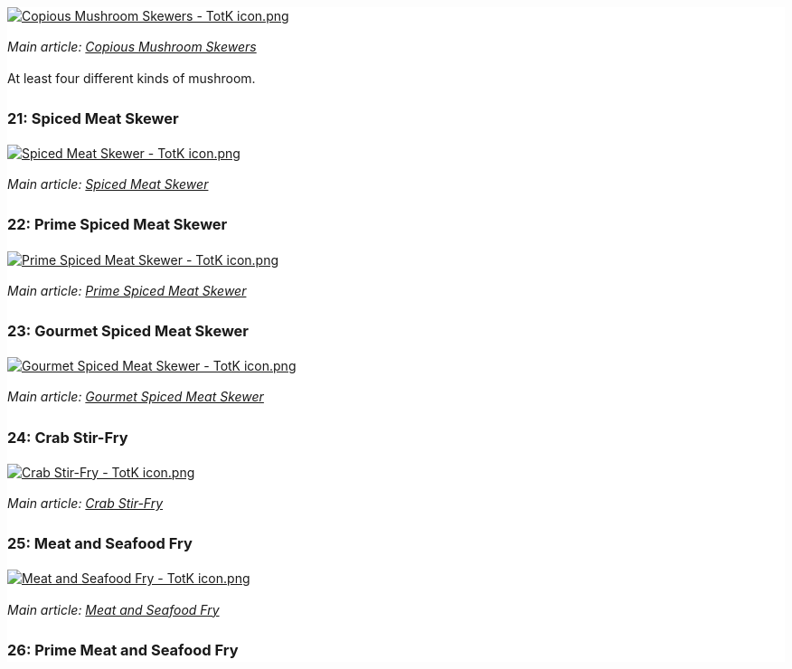 [![Copious Mushroom Skewers - TotK icon.png](https://www.zeldadungeon.net/wiki/images/thumb/d/da/Copious_Mushroom_Skewers_-_TotK_icon.png/144px-Copious_Mushroom_Skewers_-_TotK_icon.png)](https://www.zeldadungeon.net/wiki/File:Copious_Mushroom_Skewers_-_TotK_icon.png)

_Main article: [Copious Mushroom Skewers](https://www.zeldadungeon.net/wiki/Copious_Mushroom_Skewers "Copious Mushroom Skewers")_

At least four different kinds of mushroom.

### 21: Spiced Meat Skewer

[![Spiced Meat Skewer - TotK icon.png](https://www.zeldadungeon.net/wiki/images/thumb/f/f9/Spiced_Meat_Skewer_-_TotK_icon.png/144px-Spiced_Meat_Skewer_-_TotK_icon.png)](https://www.zeldadungeon.net/wiki/File:Spiced_Meat_Skewer_-_TotK_icon.png)

_Main article: [Spiced Meat Skewer](https://www.zeldadungeon.net/wiki/Spiced_Meat_Skewer "Spiced Meat Skewer")_

### 22: Prime Spiced Meat Skewer

[![Prime Spiced Meat Skewer - TotK icon.png](https://www.zeldadungeon.net/wiki/images/thumb/d/d9/Prime_Spiced_Meat_Skewer_-_TotK_icon.png/120px-Prime_Spiced_Meat_Skewer_-_TotK_icon.png)](https://www.zeldadungeon.net/wiki/File:Prime_Spiced_Meat_Skewer_-_TotK_icon.png)

_Main article: [Prime Spiced Meat Skewer](https://www.zeldadungeon.net/wiki/Prime_Spiced_Meat_Skewer "Prime Spiced Meat Skewer")_

### 23: Gourmet Spiced Meat Skewer

[![Gourmet Spiced Meat Skewer - TotK icon.png](https://www.zeldadungeon.net/wiki/images/thumb/f/fc/Gourmet_Spiced_Meat_Skewer_-_TotK_icon.png/144px-Gourmet_Spiced_Meat_Skewer_-_TotK_icon.png)](https://www.zeldadungeon.net/wiki/File:Gourmet_Spiced_Meat_Skewer_-_TotK_icon.png)

_Main article: [Gourmet Spiced Meat Skewer](https://www.zeldadungeon.net/wiki/Gourmet_Spiced_Meat_Skewer "Gourmet Spiced Meat Skewer")_

### 24: Crab Stir-Fry

[![Crab Stir-Fry - TotK icon.png](https://www.zeldadungeon.net/wiki/images/thumb/6/6d/Crab_Stir-Fry_-_TotK_icon.png/144px-Crab_Stir-Fry_-_TotK_icon.png)](https://www.zeldadungeon.net/wiki/File:Crab_Stir-Fry_-_TotK_icon.png)

_Main article: [Crab Stir-Fry](https://www.zeldadungeon.net/wiki/Crab_Stir-Fry "Crab Stir-Fry")_

### 25: Meat and Seafood Fry

[![Meat and Seafood Fry - TotK icon.png](https://www.zeldadungeon.net/wiki/images/thumb/7/77/Meat_and_Seafood_Fry_-_TotK_icon.png/144px-Meat_and_Seafood_Fry_-_TotK_icon.png)](https://www.zeldadungeon.net/wiki/File:Meat_and_Seafood_Fry_-_TotK_icon.png)

_Main article: [Meat and Seafood Fry](https://www.zeldadungeon.net/wiki/Meat_and_Seafood_Fry "Meat and Seafood Fry")_

### 26: Prime Meat and Seafood Fry
